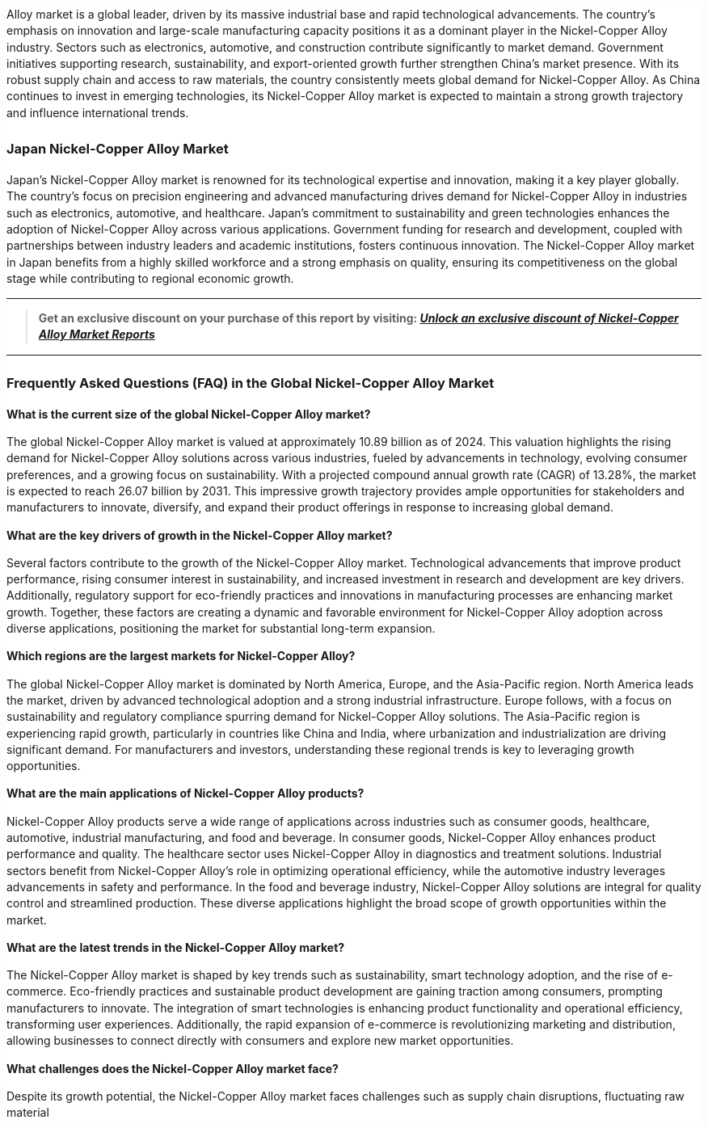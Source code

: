 Alloy market is a global leader, driven by its massive industrial base and rapid technological advancements. The country&rsquo;s emphasis on innovation and large-scale manufacturing capacity positions it as a dominant player in the Nickel-Copper Alloy industry. Sectors such as electronics, automotive, and construction contribute significantly to market demand. Government initiatives supporting research, sustainability, and export-oriented growth further strengthen China&rsquo;s market presence. With its robust supply chain and access to raw materials, the country consistently meets global demand for Nickel-Copper Alloy. As China continues to invest in emerging technologies, its Nickel-Copper Alloy market is expected to maintain a strong growth trajectory and influence international trends.</p><h3>Japan Nickel-Copper Alloy Market</h3><p>Japan&rsquo;s Nickel-Copper Alloy market is renowned for its technological expertise and innovation, making it a key player globally. The country&rsquo;s focus on precision engineering and advanced manufacturing drives demand for Nickel-Copper Alloy in industries such as electronics, automotive, and healthcare. Japan&rsquo;s commitment to sustainability and green technologies enhances the adoption of Nickel-Copper Alloy across various applications. Government funding for research and development, coupled with partnerships between industry leaders and academic institutions, fosters continuous innovation. The Nickel-Copper Alloy market in Japan benefits from a highly skilled workforce and a strong emphasis on quality, ensuring its competitiveness on the global stage while contributing to regional economic growth.</p><hr /><blockquote><p><strong>Get an exclusive discount on your purchase of this report by visiting: <em><a href="://marketresearchpulse.com/ask-for-discount/22075?utm_source=Github&amp;utm_medium=022">Unlock an exclusive discount of Nickel-Copper Alloy Market Reports</a></em>&nbsp;</strong></p></blockquote><hr /><h3>Frequently Asked Questions (FAQ) in the Global Nickel-Copper Alloy Market</h3><p><strong>What is the current size of the global Nickel-Copper Alloy market?</strong></p><p>The global Nickel-Copper Alloy market is valued at approximately 10.89 billion as of 2024. This valuation highlights the rising demand for Nickel-Copper Alloy solutions across various industries, fueled by advancements in technology, evolving consumer preferences, and a growing focus on sustainability. With a projected compound annual growth rate (CAGR) of 13.28%, the market is expected to reach 26.07 billion by 2031. This impressive growth trajectory provides ample opportunities for stakeholders and manufacturers to innovate, diversify, and expand their product offerings in response to increasing global demand.</p><p><strong>What are the key drivers of growth in the Nickel-Copper Alloy market?</strong></p><p>Several factors contribute to the growth of the Nickel-Copper Alloy market. Technological advancements that improve product performance, rising consumer interest in sustainability, and increased investment in research and development are key drivers. Additionally, regulatory support for eco-friendly practices and innovations in manufacturing processes are enhancing market growth. Together, these factors are creating a dynamic and favorable environment for Nickel-Copper Alloy adoption across diverse applications, positioning the market for substantial long-term expansion.</p><p><strong>Which regions are the largest markets for Nickel-Copper Alloy?</strong></p><p>The global Nickel-Copper Alloy market is dominated by North America, Europe, and the Asia-Pacific region. North America leads the market, driven by advanced technological adoption and a strong industrial infrastructure. Europe follows, with a focus on sustainability and regulatory compliance spurring demand for Nickel-Copper Alloy solutions. The Asia-Pacific region is experiencing rapid growth, particularly in countries like China and India, where urbanization and industrialization are driving significant demand. For manufacturers and investors, understanding these regional trends is key to leveraging growth opportunities.</p><p><strong>What are the main applications of Nickel-Copper Alloy products?</strong></p><p>Nickel-Copper Alloy products serve a wide range of applications across industries such as consumer goods, healthcare, automotive, industrial manufacturing, and food and beverage. In consumer goods, Nickel-Copper Alloy enhances product performance and quality. The healthcare sector uses Nickel-Copper Alloy in diagnostics and treatment solutions. Industrial sectors benefit from Nickel-Copper Alloy&rsquo;s role in optimizing operational efficiency, while the automotive industry leverages advancements in safety and performance. In the food and beverage industry, Nickel-Copper Alloy solutions are integral for quality control and streamlined production. These diverse applications highlight the broad scope of growth opportunities within the market.</p><p><strong>What are the latest trends in the Nickel-Copper Alloy market?</strong></p><p>The Nickel-Copper Alloy market is shaped by key trends such as sustainability, smart technology adoption, and the rise of e-commerce. Eco-friendly practices and sustainable product development are gaining traction among consumers, prompting manufacturers to innovate. The integration of smart technologies is enhancing product functionality and operational efficiency, transforming user experiences. Additionally, the rapid expansion of e-commerce is revolutionizing marketing and distribution, allowing businesses to connect directly with consumers and explore new market opportunities.</p><p><strong>What challenges does the Nickel-Copper Alloy market face?</strong></p><p>Despite its growth potential, the Nickel-Copper Alloy market faces challenges such as supply chain disruptions, fluctuating raw material